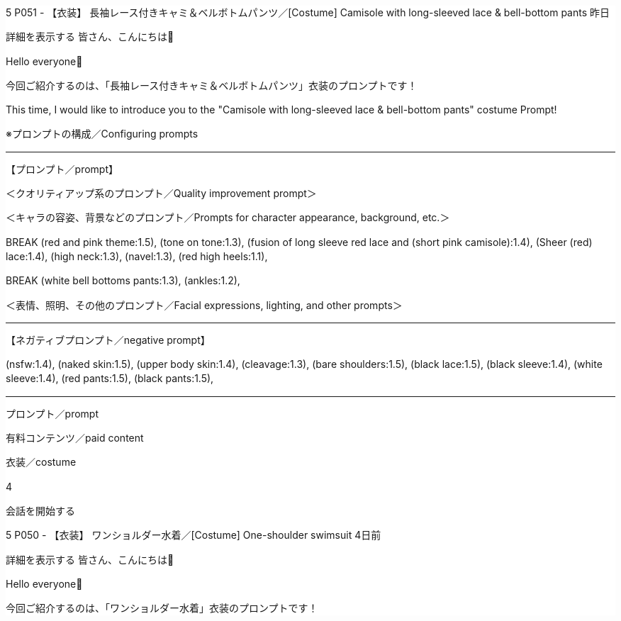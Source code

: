 
5
P051 - 【衣装】 長袖レース付きキャミ＆ベルボトムパンツ／[Costume] Camisole with long-sleeved lace & bell-bottom pants
昨日

詳細を表示する
皆さん、こんにちは🤗

Hello everyone🤗

今回ご紹介するのは、「長袖レース付きキャミ＆ベルボトムパンツ」衣装のプロンプトです！

This time, I would like to introduce you to the "Camisole with long-sleeved lace & bell-bottom pants" costume Prompt!

※プロンプトの構成／Configuring prompts

----------------------------------------------------------------------------------------------------------

【プロンプト／prompt】

＜クオリティアップ系のプロンプト／Quality improvement prompt＞

＜キャラの容姿、背景などのプロンプト／Prompts for character appearance, background, etc.＞

BREAK (red and pink theme:1.5), (tone on tone:1.3), (fusion of long sleeve red lace and (short pink camisole):1.4), (Sheer (red) lace:1.4), (high neck:1.3), (navel:1.3), (red high heels:1.1),

BREAK (white bell bottoms pants:1.3), (ankles:1.2),

＜表情、照明、その他のプロンプト／Facial expressions, lighting, and other prompts＞

----------------------------------------------------------------------------------------------------------

【ネガティブプロンプト／negative prompt】

(nsfw:1.4), (naked skin:1.5), (upper body skin:1.4), (cleavage:1.3), (bare shoulders:1.5), (black lace:1.5), (black sleeve:1.4), (white sleeve:1.4), (red pants:1.5), (black pants:1.5),

----------------------------------------------------------------------------------------------------------

プロンプト／prompt

有料コンテンツ／paid content

衣装／costume


4



会話を開始する

5
P050 - 【衣装】 ワンショルダー水着／[Costume] One-shoulder swimsuit
4日前

詳細を表示する
皆さん、こんにちは🤗

Hello everyone🤗

今回ご紹介するのは、「ワンショルダー水着」衣装のプロンプトです！
